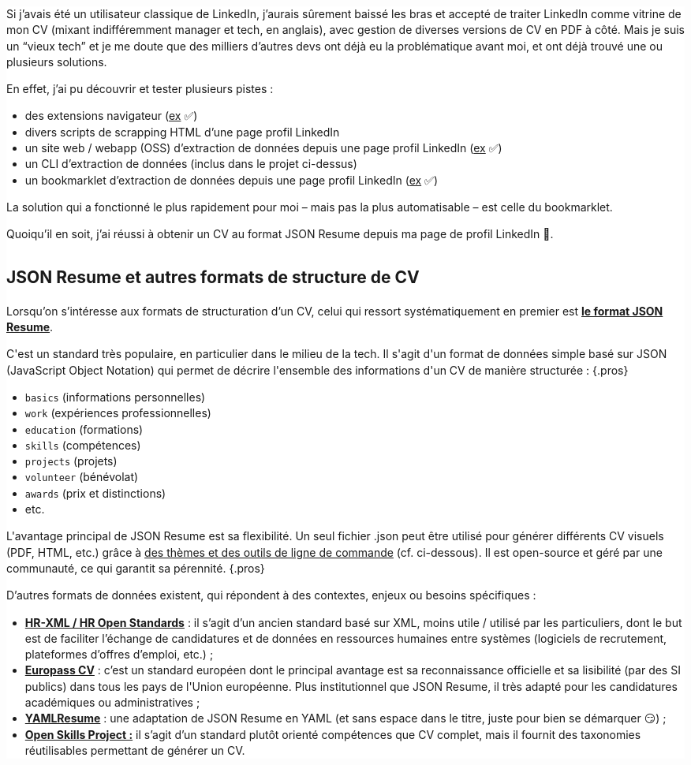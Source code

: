 Si j’avais été un utilisateur classique de LinkedIn, j’aurais sûrement baissé les bras et accepté de traiter LinkedIn comme vitrine de mon CV (mixant indifféremment manager et tech, en anglais), avec gestion de diverses versions de CV en PDF à côté. Mais je suis un “vieux tech” et je me doute que des milliers d’autres devs ont déjà eu la problématique avant moi, et ont déjà trouvé une ou plusieurs solutions.

En effet, j’ai pu découvrir et tester plusieurs pistes : 

- des extensions navigateur ([ex](https://github.com/oflenake/jt-linkedin-to-jsonresume?tab=readme-ov-file) ✅)
- divers scripts de scrapping HTML d’une page profil LinkedIn
- un site web / webapp (OSS) d’extraction de données depuis une page profil LinkedIn ([ex](https://jmperezperez.com/linkedin-to-json-resume/) ✅)
- un CLI d’extraction de données (inclus dans le projet ci-dessus)
- un bookmarklet d’extraction de données depuis une page profil LinkedIn ([ex](https://github.com/RemseyMailjard/scrape-linkedin) ✅)

La solution qui a fonctionné le plus rapidement pour moi – mais pas la plus automatisable – est celle du bookmarklet. 

Quoiqu’il en soit, j’ai réussi à obtenir un CV au format JSON Resume depuis ma page de profil LinkedIn 🙌.

## JSON Resume et autres formats de structure de CV

Lorsqu’on s’intéresse aux formats de structuration d’un CV, celui qui ressort systématiquement en premier est [**le format JSON Resume**](https://jsonresume.org).

C'est un standard très populaire, en particulier dans le milieu de la tech. Il s'agit d'un format de données simple basé sur JSON (JavaScript Object Notation) qui permet de décrire l'ensemble des informations d'un CV de manière structurée :
{.pros}
- `basics` (informations personnelles)
- `work` (expériences professionnelles)
- `education` (formations)
- `skills` (compétences)
- `projects` (projets)
- `volunteer` (bénévolat)
- `awards` (prix et distinctions)
- etc.

L'avantage principal de JSON Resume est sa flexibilité. Un seul fichier .json peut être utilisé pour générer différents CV visuels (PDF, HTML, etc.) grâce à [des thèmes et des outils de ligne de commande](https://www.npmjs.com/search?ranking=maintenance&q=jsonresume-theme) (cf. ci-dessous). Il est open-source et géré par une communauté, ce qui garantit sa pérennité.
{.pros}

D’autres formats de données existent, qui répondent à des contextes, enjeux ou besoins spécifiques :

- [**HR-XML / HR Open Standards**](https://www.hropenstandards.org/) : il s’agit d’un ancien standard basé sur XML, moins utile / utilisé par les particuliers, dont le but est de faciliter l’échange de candidatures et de données en ressources humaines entre systèmes (logiciels de recrutement, plateformes d’offres d’emploi, etc.) ;
- [**Europass CV**](https://europass.europa.eu/fr) : c’est un standard européen dont le principal avantage est sa reconnaissance officielle et sa lisibilité (par des SI publics) dans tous les pays de l'Union européenne. Plus institutionnel que JSON Resume, il très adapté pour les candidatures académiques ou administratives ;
- [**YAMLResume**](https://yamlresume.dev/) : une adaptation de JSON Resume en YAML (et sans espace dans le titre, juste pour bien se démarquer 😏) ;
- [**Open Skills Project :**](https://www.openskillsnetwork.org/osmt) il s’agit d’un standard plutôt orienté compétences que CV complet, mais il fournit des taxonomies réutilisables permettant de générer un CV.
